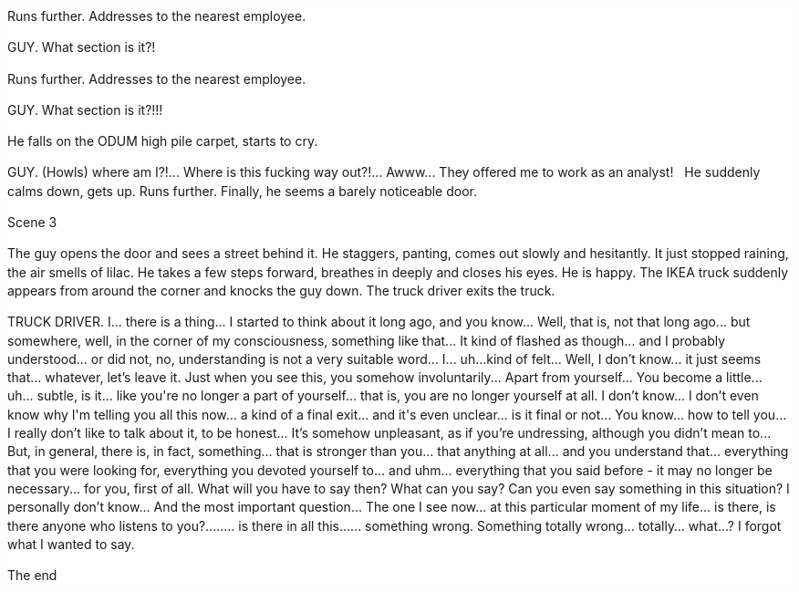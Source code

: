 Runs further. Addresses to the nearest employee.

GUY. What section is it?!

Runs further. Addresses to the nearest employee.

GUY. What section is it?!!!

He falls on the ODUM high pile carpet, starts to cry.

GUY. (Howls) where am I?!... Where is this fucking way out?!... Awww... They offered me to work as an analyst!
 
He suddenly calms down, gets up. Runs further. Finally, he seems a barely noticeable door.

Scene 3

The guy opens the door and sees a street behind it. He staggers, panting, comes out slowly and hesitantly. It just stopped raining, the air smells of lilac. He takes a few steps forward, breathes in deeply and closes his eyes. He is happy.
The IKEA truck suddenly appears from around the corner and knocks the guy down.
The truck driver exits the truck.



TRUCK DRIVER. I... there is a thing... I started to think about it long ago, and you know... Well, that is, not that long ago... but somewhere, well, in the corner of my consciousness, something like that... It kind of flashed as though... and I probably understood... or did not, no, understanding is not a very suitable word... I... uh...kind of felt... Well, I don’t know... it just seems that... whatever, let’s leave it. Just when you see this, you somehow involuntarily... Apart from yourself... You become a little... uh... subtle, is it... like you're no longer a part of yourself... that is, you are no longer yourself at all. I don’t know... I don’t even know why I'm telling you all this now... a kind of a final exit... and it's even unclear... is it final or not... You know... how to tell you... I really don’t like to talk about it, to be honest... It’s somehow unpleasant, as if you’re undressing, although you didn’t mean to... But, in general, there is, in fact, something... that is stronger than you... that anything at all... and you understand that... everything that you were looking for, everything you devoted yourself to… and uhm... everything that you said before - it may no longer be necessary... for you, first of all. What will you have to say then? What can you say? Can you even say something in this situation? I personally don’t know... And the most important question... The one I see now... at this particular moment of my life... is there, is there anyone who listens to you?........ is there in all this...... something wrong. Something totally wrong... totally… what...? I forgot what I wanted to say.

The end



